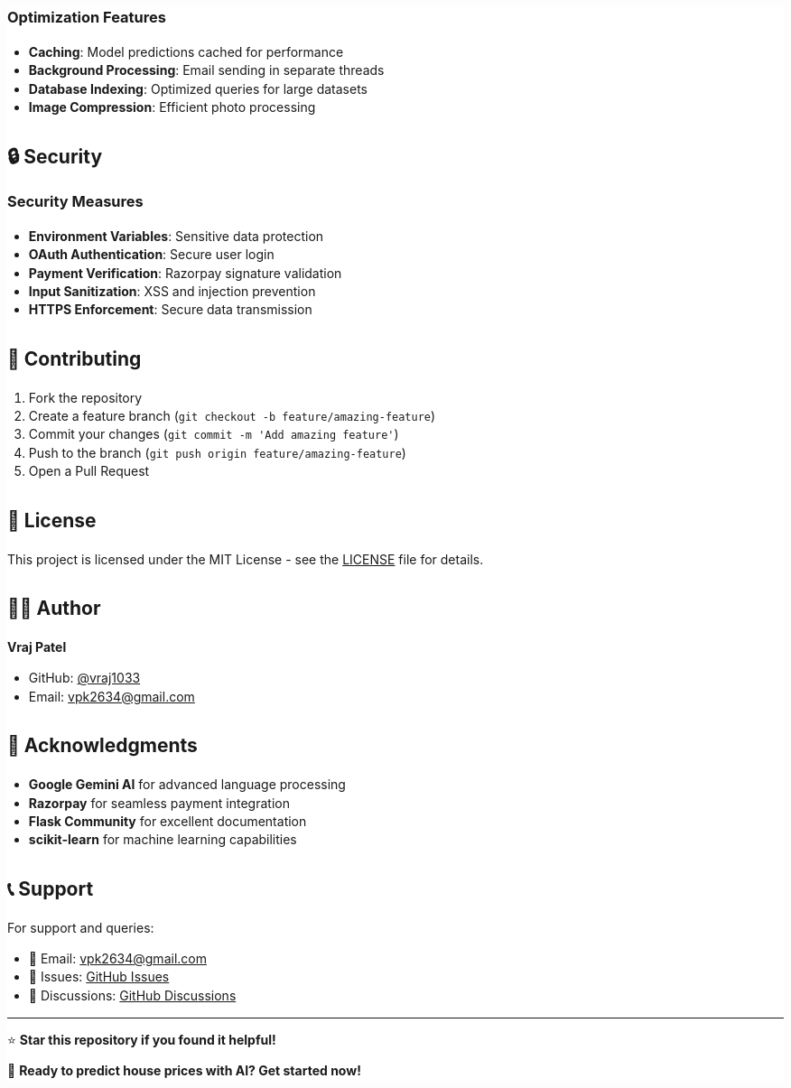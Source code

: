 ### Optimization Features
- **Caching**: Model predictions cached for performance
- **Background Processing**: Email sending in separate threads
- **Database Indexing**: Optimized queries for large datasets
- **Image Compression**: Efficient photo processing

## 🔒 Security

### Security Measures
- **Environment Variables**: Sensitive data protection
- **OAuth Authentication**: Secure user login
- **Payment Verification**: Razorpay signature validation
- **Input Sanitization**: XSS and injection prevention
- **HTTPS Enforcement**: Secure data transmission

## 🤝 Contributing

1. Fork the repository
2. Create a feature branch (`git checkout -b feature/amazing-feature`)
3. Commit your changes (`git commit -m 'Add amazing feature'`)
4. Push to the branch (`git push origin feature/amazing-feature`)
5. Open a Pull Request

## 📄 License

This project is licensed under the MIT License - see the [LICENSE](LICENSE) file for details.

## 👨‍💻 Author

**Vraj Patel**
- GitHub: [@vraj1033](https://github.com/vraj1033)
- Email: vpk2634@gmail.com

## 🙏 Acknowledgments

- **Google Gemini AI** for advanced language processing
- **Razorpay** for seamless payment integration
- **Flask Community** for excellent documentation
- **scikit-learn** for machine learning capabilities

## 📞 Support

For support and queries:
- 📧 Email: vpk2634@gmail.com
- 🐛 Issues: [GitHub Issues](https://github.com/vraj1033/House_Price_Predictor/issues)
- 💬 Discussions: [GitHub Discussions](https://github.com/vraj1033/House_Price_Predictor/discussions)

---

⭐ **Star this repository if you found it helpful!**

🚀 **Ready to predict house prices with AI? Get started now!**